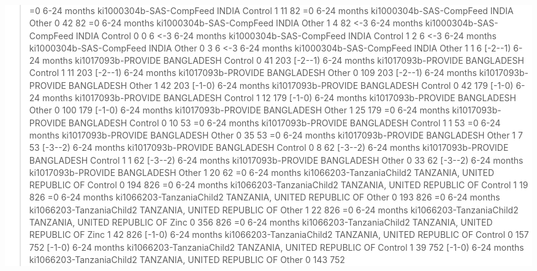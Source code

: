 >=0       6-24 months   ki1000304b-SAS-CompFeed    INDIA                          Control                1       11      82
>=0       6-24 months   ki1000304b-SAS-CompFeed    INDIA                          Other                  0       42      82
>=0       6-24 months   ki1000304b-SAS-CompFeed    INDIA                          Other                  1        4      82
<-3       6-24 months   ki1000304b-SAS-CompFeed    INDIA                          Control                0        0       6
<-3       6-24 months   ki1000304b-SAS-CompFeed    INDIA                          Control                1        2       6
<-3       6-24 months   ki1000304b-SAS-CompFeed    INDIA                          Other                  0        3       6
<-3       6-24 months   ki1000304b-SAS-CompFeed    INDIA                          Other                  1        1       6
[-2--1)   6-24 months   ki1017093b-PROVIDE         BANGLADESH                     Control                0       41     203
[-2--1)   6-24 months   ki1017093b-PROVIDE         BANGLADESH                     Control                1       11     203
[-2--1)   6-24 months   ki1017093b-PROVIDE         BANGLADESH                     Other                  0      109     203
[-2--1)   6-24 months   ki1017093b-PROVIDE         BANGLADESH                     Other                  1       42     203
[-1-0)    6-24 months   ki1017093b-PROVIDE         BANGLADESH                     Control                0       42     179
[-1-0)    6-24 months   ki1017093b-PROVIDE         BANGLADESH                     Control                1       12     179
[-1-0)    6-24 months   ki1017093b-PROVIDE         BANGLADESH                     Other                  0      100     179
[-1-0)    6-24 months   ki1017093b-PROVIDE         BANGLADESH                     Other                  1       25     179
>=0       6-24 months   ki1017093b-PROVIDE         BANGLADESH                     Control                0       10      53
>=0       6-24 months   ki1017093b-PROVIDE         BANGLADESH                     Control                1        1      53
>=0       6-24 months   ki1017093b-PROVIDE         BANGLADESH                     Other                  0       35      53
>=0       6-24 months   ki1017093b-PROVIDE         BANGLADESH                     Other                  1        7      53
[-3--2)   6-24 months   ki1017093b-PROVIDE         BANGLADESH                     Control                0        8      62
[-3--2)   6-24 months   ki1017093b-PROVIDE         BANGLADESH                     Control                1        1      62
[-3--2)   6-24 months   ki1017093b-PROVIDE         BANGLADESH                     Other                  0       33      62
[-3--2)   6-24 months   ki1017093b-PROVIDE         BANGLADESH                     Other                  1       20      62
>=0       6-24 months   ki1066203-TanzaniaChild2   TANZANIA, UNITED REPUBLIC OF   Control                0      194     826
>=0       6-24 months   ki1066203-TanzaniaChild2   TANZANIA, UNITED REPUBLIC OF   Control                1       19     826
>=0       6-24 months   ki1066203-TanzaniaChild2   TANZANIA, UNITED REPUBLIC OF   Other                  0      193     826
>=0       6-24 months   ki1066203-TanzaniaChild2   TANZANIA, UNITED REPUBLIC OF   Other                  1       22     826
>=0       6-24 months   ki1066203-TanzaniaChild2   TANZANIA, UNITED REPUBLIC OF   Zinc                   0      356     826
>=0       6-24 months   ki1066203-TanzaniaChild2   TANZANIA, UNITED REPUBLIC OF   Zinc                   1       42     826
[-1-0)    6-24 months   ki1066203-TanzaniaChild2   TANZANIA, UNITED REPUBLIC OF   Control                0      157     752
[-1-0)    6-24 months   ki1066203-TanzaniaChild2   TANZANIA, UNITED REPUBLIC OF   Control                1       39     752
[-1-0)    6-24 months   ki1066203-TanzaniaChild2   TANZANIA, UNITED REPUBLIC OF   Other                  0      143     752